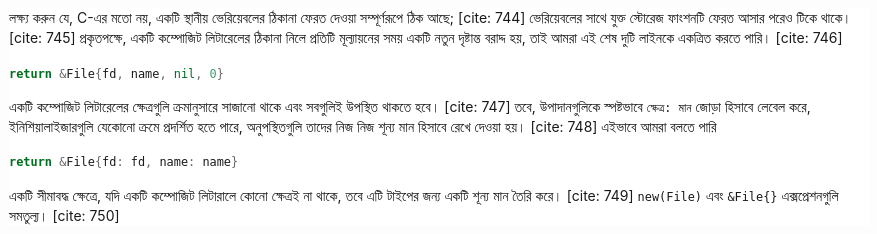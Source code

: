 লক্ষ্য করুন যে, C-এর মতো নয়, একটি স্থানীয় ভেরিয়েবলের ঠিকানা ফেরত দেওয়া সম্পূর্ণরূপে ঠিক আছে; [cite: 744] ভেরিয়েবলের সাথে যুক্ত স্টোরেজ ফাংশনটি ফেরত আসার পরেও টিকে থাকে। [cite: 745] প্রকৃতপক্ষে, একটি কম্পোজিট লিটারেলের ঠিকানা নিলে প্রতিটি মূল্যায়নের সময় একটি নতুন দৃষ্টান্ত বরাদ্দ হয়, তাই আমরা এই শেষ দুটি লাইনকে একত্রিত করতে পারি। [cite: 746]
```go
return &File{fd, name, nil, 0}
```
একটি কম্পোজিট লিটারেলের ক্ষেত্রগুলি ক্রমানুসারে সাজানো থাকে এবং সবগুলিই উপস্থিত থাকতে হবে। [cite: 747] তবে, উপাদানগুলিকে স্পষ্টভাবে `ক্ষেত্র: মান` জোড়া হিসাবে লেবেল করে, ইনিশিয়ালাইজারগুলি যেকোনো ক্রমে প্রদর্শিত হতে পারে, অনুপস্থিতগুলি তাদের নিজ নিজ শূন্য মান হিসাবে রেখে দেওয়া হয়। [cite: 748] এইভাবে আমরা বলতে পারি
```go
return &File{fd: fd, name: name}
```
একটি সীমাবদ্ধ ক্ষেত্রে, যদি একটি কম্পোজিট লিটারালে কোনো ক্ষেত্রই না থাকে, তবে এটি টাইপের জন্য একটি শূন্য মান তৈরি করে। [cite: 749] `new(File)` এবং `&File{}` এক্সপ্রেশনগুলি সমতুল্য। [cite: 750]


